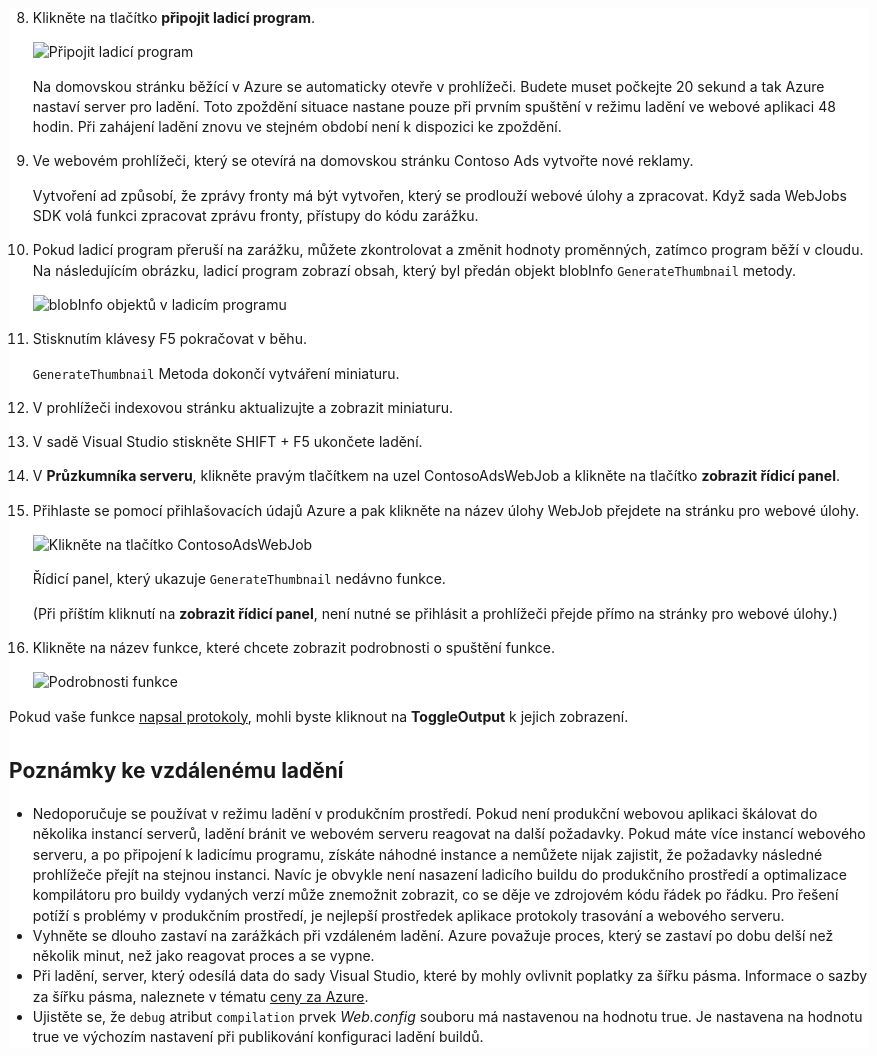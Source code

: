 8. Klikněte na tlačítko **připojit ladicí program**.

    ![Připojit ladicí program](./media/web-sites-dotnet-troubleshoot-visual-studio/wjattach.png)

    Na domovskou stránku běžící v Azure se automaticky otevře v prohlížeči. Budete muset počkejte 20 sekund a tak Azure nastaví server pro ladění. Toto zpoždění situace nastane pouze při prvním spuštění v režimu ladění ve webové aplikaci 48 hodin. Při zahájení ladění znovu ve stejném období není k dispozici ke zpoždění.

9. Ve webovém prohlížeči, který se otevírá na domovskou stránku Contoso Ads vytvořte nové reklamy.

    Vytvoření ad způsobí, že zprávy fronty má být vytvořen, který se prodlouží webové úlohy a zpracovat. Když sada WebJobs SDK volá funkci zpracovat zprávu fronty, přístupy do kódu zarážku.

10. Pokud ladicí program přeruší na zarážku, můžete zkontrolovat a změnit hodnoty proměnných, zatímco program běží v cloudu. Na následujícím obrázku, ladicí program zobrazí obsah, který byl předán objekt blobInfo `GenerateThumbnail` metody.

     ![blobInfo objektů v ladicím programu](./media/web-sites-dotnet-troubleshoot-visual-studio/blobinfo.png)

11. Stisknutím klávesy F5 pokračovat v běhu.

     `GenerateThumbnail` Metoda dokončí vytváření miniaturu.

12. V prohlížeči indexovou stránku aktualizujte a zobrazit miniaturu.

13. V sadě Visual Studio stiskněte SHIFT + F5 ukončete ladění.

14. V **Průzkumníka serveru**, klikněte pravým tlačítkem na uzel ContosoAdsWebJob a klikněte na tlačítko **zobrazit řídicí panel**.

15. Přihlaste se pomocí přihlašovacích údajů Azure a pak klikněte na název úlohy WebJob přejdete na stránku pro webové úlohy.

     ![Klikněte na tlačítko ContosoAdsWebJob](./media/web-sites-dotnet-troubleshoot-visual-studio/clickcaw.png)

     Řídicí panel, který ukazuje `GenerateThumbnail` nedávno funkce.

     (Při příštím kliknutí na **zobrazit řídicí panel**, není nutné se přihlásit a prohlížeči přejde přímo na stránky pro webové úlohy.)

16. Klikněte na název funkce, které chcete zobrazit podrobnosti o spuštění funkce.

     ![Podrobnosti funkce](./media/web-sites-dotnet-troubleshoot-visual-studio/funcdetails.png)

Pokud vaše funkce [napsal protokoly](https://github.com/Azure/azure-webjobs-sdk/wiki), mohli byste kliknout na **ToggleOutput** k jejich zobrazení.

## <a name="notes-about-remote-debugging"></a>Poznámky ke vzdálenému ladění

* Nedoporučuje se používat v režimu ladění v produkčním prostředí. Pokud není produkční webovou aplikaci škálovat do několika instancí serverů, ladění bránit ve webovém serveru reagovat na další požadavky. Pokud máte více instancí webového serveru, a po připojení k ladicímu programu, získáte náhodné instance a nemůžete nijak zajistit, že požadavky následné prohlížeče přejít na stejnou instanci. Navíc je obvykle není nasazení ladicího buildu do produkčního prostředí a optimalizace kompilátoru pro buildy vydaných verzí může znemožnit zobrazit, co se děje ve zdrojovém kódu řádek po řádku. Pro řešení potíží s problémy v produkčním prostředí, je nejlepší prostředek aplikace protokoly trasování a webového serveru.
* Vyhněte se dlouho zastaví na zarážkách při vzdáleném ladění. Azure považuje proces, který se zastaví po dobu delší než několik minut, než jako reagovat proces a se vypne.
* Při ladění, server, který odesílá data do sady Visual Studio, které by mohly ovlivnit poplatky za šířku pásma. Informace o sazby za šířku pásma, naleznete v tématu [ceny za Azure](https://azure.microsoft.com/pricing/calculator/).
* Ujistěte se, že `debug` atribut `compilation` prvek *Web.config* souboru má nastavenou na hodnotu true. Je nastavena na hodnotu true ve výchozím nastavení při publikování konfiguraci ladění buildů.
